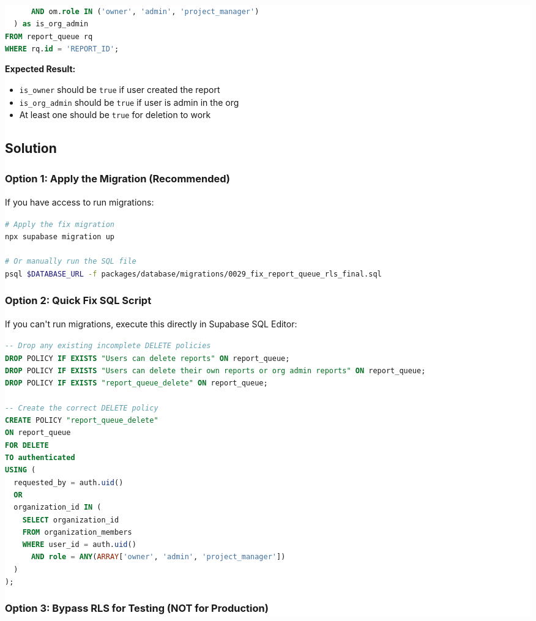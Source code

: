 ```sql
      AND om.role IN ('owner', 'admin', 'project_manager')
  ) as is_org_admin
FROM report_queue rq
WHERE rq.id = 'REPORT_ID';
```

**Expected Result:**
- `is_owner` should be `true` if user created the report
- `is_org_admin` should be `true` if user is admin in the org
- At least one should be `true` for deletion to work

## Solution

### Option 1: Apply the Migration (Recommended)

If you have access to run migrations:

```bash
# Apply the fix migration
npx supabase migration up

# Or manually run the SQL file
psql $DATABASE_URL -f packages/database/migrations/0029_fix_report_queue_rls_final.sql
```

### Option 2: Quick Fix SQL Script

If you can't run migrations, execute this directly in Supabase SQL Editor:

```sql
-- Drop any existing incomplete DELETE policies
DROP POLICY IF EXISTS "Users can delete reports" ON report_queue;
DROP POLICY IF EXISTS "Users can delete their own reports or org admin reports" ON report_queue;
DROP POLICY IF EXISTS "report_queue_delete" ON report_queue;

-- Create the correct DELETE policy
CREATE POLICY "report_queue_delete"
ON report_queue
FOR DELETE
TO authenticated
USING (
  requested_by = auth.uid()
  OR
  organization_id IN (
    SELECT organization_id
    FROM organization_members
    WHERE user_id = auth.uid()
      AND role = ANY(ARRAY['owner', 'admin', 'project_manager'])
  )
);
```

### Option 3: Bypass RLS for Testing (NOT for Production)

